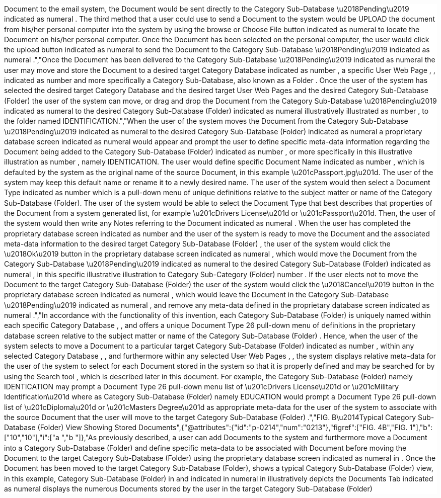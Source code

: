 Document to the email system, the Document would be sent directly to the Category Sub-Database \u2018Pending\u2019 indicated as numeral . The third method that a user could use to send a Document to the system would be UPLOAD the document from his\/her personal computer into the system by using the browse or Choose File button indicated as numeral  to locate the Document on his\/her personal computer. Once the Document has been selected on the personal computer, the user would click the upload button indicated as numeral  to send the Document to the Category Sub-Database \u2018Pending\u2019 indicated as numeral .","Once the Document has been delivered to the Category Sub-Database \u2018Pending\u2019 indicated as numeral  the user may move and store the Document to a desired target Category Database indicated as number , a specific User Web Page , , indicated as number  and more specifically a Category Sub-Database, also known as a Folder . Once the user of the system has selected the desired target Category Database  and the desired target User Web Pages  and the desired Category Sub-Database (Folder)  the user of the system can move, or drag and drop the Document from the Category Sub-Database \u2018Pending\u2019 indicated as numeral  to the desired Category Sub-Database (Folder) indicated as numeral  illustratively illustrated as number , to the folder named IDENTIFICATION.","When the user of the system moves the Document from the Category Sub-Database \u2018Pending\u2019 indicated as numeral  to the desired Category Sub-Database (Folder) indicated as numeral  a proprietary database screen indicated as numeral  would appear and prompt the user to define specific meta-data information regarding the Document being added to the Category Sub-Database (Folder) indicated as number , or more specifically in this illustrative illustration as number , namely IDENTICATION. The user would define specific Document Name indicated as number , which is defaulted by the system as the original name of the source Document, in this example \u201cPassport.jpg\u201d. The user of the system may keep this default name or rename it to a newly desired name. The user of the system would then select a Document Type indicated as number  which is a pull-down menu of unique definitions relative to the subject matter or name of the Category Sub-Database (Folder). The user of the system would be able to select the Document Type that best describes that properties of the Document from a system generated list, for example \u201cDrivers License\u201d or \u201cPassport\u201d. Then, the user of the system would then write any Notes referring to the Document indicated as numeral . When the user has completed the proprietary database screen indicated as number  and the user of the system is ready to move the Document and the associated meta-data information to the desired target Category Sub-Database (Folder) , the user of the system would click the \u2018Ok\u2019 button in the proprietary database screen indicated as numeral , which would move the Document from the Category Sub-Database \u2018Pending\u2019 indicated as numeral  to the desired Category Sub-Database (Folder) indicated as numeral , in this specific illustrative illustration to Category Sub-Category (Folder) number . If the user elects not to move the Document to the target Category Sub-Database (Folder)  the user of the system would click the \u2018Cancel\u2019 button in the proprietary database screen indicated as numeral , which would leave the Document in the Category Sub-Database \u2018Pending\u2019 indicated as numeral , and remove any meta-data defined in the proprietary database screen indicated as numeral .","In accordance with the functionality of this invention, each Category Sub-Database (Folder)  is uniquely named within each specific Category Database , ,  and offers a unique Document Type 26 pull-down menu of definitions in the proprietary database screen  relative to the subject matter or name of the Category Sub-Database (Folder) . Hence, when the user of the system selects to move a Document to a particular target Category Sub-Database (Folder) indicated as number , within any selected Category Database , ,  and furthermore within any selected User Web Pages , , the system displays relative meta-data for the user of the system to select for each Document stored in the system so that it is properly defined and may be searched for by using the Search tool , which is described later in this document. For example, the Category Sub-Database (Folder) namely IDENTICATION may prompt a Document Type 26 pull-down menu list of \u201cDrivers License\u201d or \u201cMilitary Identification\u201d where as Category Sub-Database (Folder) namely EDUCATION would prompt a Document Type 26 pull-down list of \u201cDiploma\u201d or \u201cMasters Degree\u201d as appropriate meta-data for the user of the system to associate with the source Document that the user will move to the target Category Sub-Database (Folder) .","FIG. B\u2014Typical Category Sub-Database (Folder) View Showing Stored Documents",{"@attributes":{"id":"p-0214","num":"0213"},"figref":["FIG. 4B","FIG. 1"],"b":["10","10"],"i":["a ","b "]},"As previously described, a user can add Documents to the system and furthermore move a Document into a Category Sub-Database (Folder) and define specific meta-data to be associated with Document before moving the Document to the target Category Sub-Database (Folder) using the proprietary database screen indicated as numeral  in . Once the Document has been moved to the target Category Sub-Database (Folder),  shows a typical Category Sub-Database (Folder) view, in this example, Category Sub-Database (Folder) in  and indicated in numeral  in  illustratively depicts the Documents Tab indicated as numeral  displays the numerous Documents stored by the user in the target Category Sub-Database (Folder)